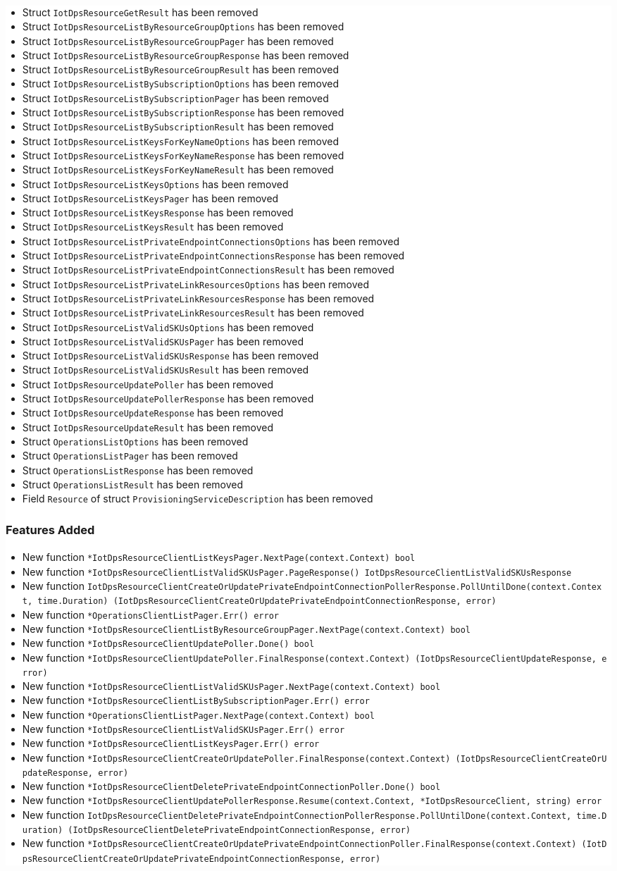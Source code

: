 - Struct `IotDpsResourceGetResult` has been removed
- Struct `IotDpsResourceListByResourceGroupOptions` has been removed
- Struct `IotDpsResourceListByResourceGroupPager` has been removed
- Struct `IotDpsResourceListByResourceGroupResponse` has been removed
- Struct `IotDpsResourceListByResourceGroupResult` has been removed
- Struct `IotDpsResourceListBySubscriptionOptions` has been removed
- Struct `IotDpsResourceListBySubscriptionPager` has been removed
- Struct `IotDpsResourceListBySubscriptionResponse` has been removed
- Struct `IotDpsResourceListBySubscriptionResult` has been removed
- Struct `IotDpsResourceListKeysForKeyNameOptions` has been removed
- Struct `IotDpsResourceListKeysForKeyNameResponse` has been removed
- Struct `IotDpsResourceListKeysForKeyNameResult` has been removed
- Struct `IotDpsResourceListKeysOptions` has been removed
- Struct `IotDpsResourceListKeysPager` has been removed
- Struct `IotDpsResourceListKeysResponse` has been removed
- Struct `IotDpsResourceListKeysResult` has been removed
- Struct `IotDpsResourceListPrivateEndpointConnectionsOptions` has been removed
- Struct `IotDpsResourceListPrivateEndpointConnectionsResponse` has been removed
- Struct `IotDpsResourceListPrivateEndpointConnectionsResult` has been removed
- Struct `IotDpsResourceListPrivateLinkResourcesOptions` has been removed
- Struct `IotDpsResourceListPrivateLinkResourcesResponse` has been removed
- Struct `IotDpsResourceListPrivateLinkResourcesResult` has been removed
- Struct `IotDpsResourceListValidSKUsOptions` has been removed
- Struct `IotDpsResourceListValidSKUsPager` has been removed
- Struct `IotDpsResourceListValidSKUsResponse` has been removed
- Struct `IotDpsResourceListValidSKUsResult` has been removed
- Struct `IotDpsResourceUpdatePoller` has been removed
- Struct `IotDpsResourceUpdatePollerResponse` has been removed
- Struct `IotDpsResourceUpdateResponse` has been removed
- Struct `IotDpsResourceUpdateResult` has been removed
- Struct `OperationsListOptions` has been removed
- Struct `OperationsListPager` has been removed
- Struct `OperationsListResponse` has been removed
- Struct `OperationsListResult` has been removed
- Field `Resource` of struct `ProvisioningServiceDescription` has been removed

### Features Added

- New function `*IotDpsResourceClientListKeysPager.NextPage(context.Context) bool`
- New function `*IotDpsResourceClientListValidSKUsPager.PageResponse() IotDpsResourceClientListValidSKUsResponse`
- New function `IotDpsResourceClientCreateOrUpdatePrivateEndpointConnectionPollerResponse.PollUntilDone(context.Context, time.Duration) (IotDpsResourceClientCreateOrUpdatePrivateEndpointConnectionResponse, error)`
- New function `*OperationsClientListPager.Err() error`
- New function `*IotDpsResourceClientListByResourceGroupPager.NextPage(context.Context) bool`
- New function `*IotDpsResourceClientUpdatePoller.Done() bool`
- New function `*IotDpsResourceClientUpdatePoller.FinalResponse(context.Context) (IotDpsResourceClientUpdateResponse, error)`
- New function `*IotDpsResourceClientListValidSKUsPager.NextPage(context.Context) bool`
- New function `*IotDpsResourceClientListBySubscriptionPager.Err() error`
- New function `*OperationsClientListPager.NextPage(context.Context) bool`
- New function `*IotDpsResourceClientListValidSKUsPager.Err() error`
- New function `*IotDpsResourceClientListKeysPager.Err() error`
- New function `*IotDpsResourceClientCreateOrUpdatePoller.FinalResponse(context.Context) (IotDpsResourceClientCreateOrUpdateResponse, error)`
- New function `*IotDpsResourceClientDeletePrivateEndpointConnectionPoller.Done() bool`
- New function `*IotDpsResourceClientUpdatePollerResponse.Resume(context.Context, *IotDpsResourceClient, string) error`
- New function `IotDpsResourceClientDeletePrivateEndpointConnectionPollerResponse.PollUntilDone(context.Context, time.Duration) (IotDpsResourceClientDeletePrivateEndpointConnectionResponse, error)`
- New function `*IotDpsResourceClientCreateOrUpdatePrivateEndpointConnectionPoller.FinalResponse(context.Context) (IotDpsResourceClientCreateOrUpdatePrivateEndpointConnectionResponse, error)`
